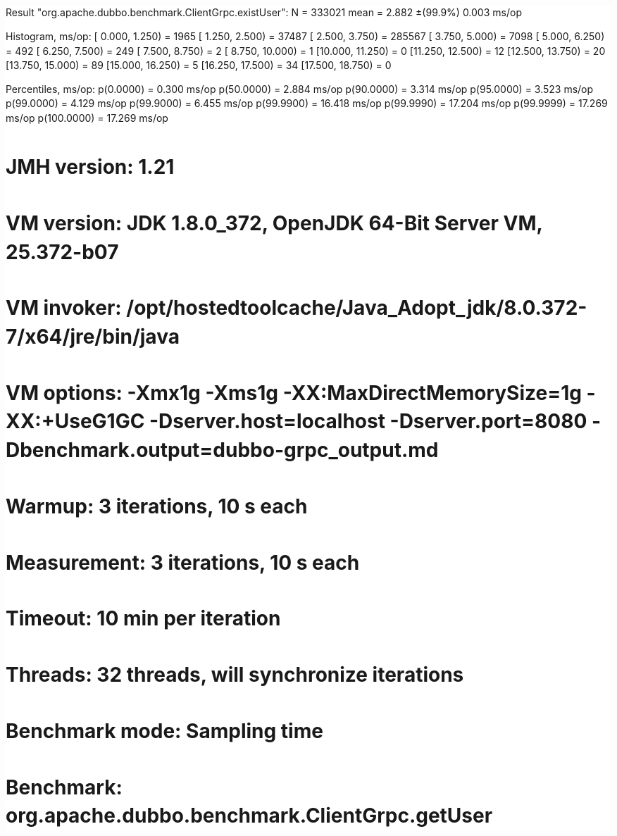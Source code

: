 

Result "org.apache.dubbo.benchmark.ClientGrpc.existUser":
  N = 333021
  mean =      2.882 ±(99.9%) 0.003 ms/op

  Histogram, ms/op:
    [ 0.000,  1.250) = 1965 
    [ 1.250,  2.500) = 37487 
    [ 2.500,  3.750) = 285567 
    [ 3.750,  5.000) = 7098 
    [ 5.000,  6.250) = 492 
    [ 6.250,  7.500) = 249 
    [ 7.500,  8.750) = 2 
    [ 8.750, 10.000) = 1 
    [10.000, 11.250) = 0 
    [11.250, 12.500) = 12 
    [12.500, 13.750) = 20 
    [13.750, 15.000) = 89 
    [15.000, 16.250) = 5 
    [16.250, 17.500) = 34 
    [17.500, 18.750) = 0 

  Percentiles, ms/op:
      p(0.0000) =      0.300 ms/op
     p(50.0000) =      2.884 ms/op
     p(90.0000) =      3.314 ms/op
     p(95.0000) =      3.523 ms/op
     p(99.0000) =      4.129 ms/op
     p(99.9000) =      6.455 ms/op
     p(99.9900) =     16.418 ms/op
     p(99.9990) =     17.204 ms/op
     p(99.9999) =     17.269 ms/op
    p(100.0000) =     17.269 ms/op


# JMH version: 1.21
# VM version: JDK 1.8.0_372, OpenJDK 64-Bit Server VM, 25.372-b07
# VM invoker: /opt/hostedtoolcache/Java_Adopt_jdk/8.0.372-7/x64/jre/bin/java
# VM options: -Xmx1g -Xms1g -XX:MaxDirectMemorySize=1g -XX:+UseG1GC -Dserver.host=localhost -Dserver.port=8080 -Dbenchmark.output=dubbo-grpc_output.md
# Warmup: 3 iterations, 10 s each
# Measurement: 3 iterations, 10 s each
# Timeout: 10 min per iteration
# Threads: 32 threads, will synchronize iterations
# Benchmark mode: Sampling time
# Benchmark: org.apache.dubbo.benchmark.ClientGrpc.getUser
